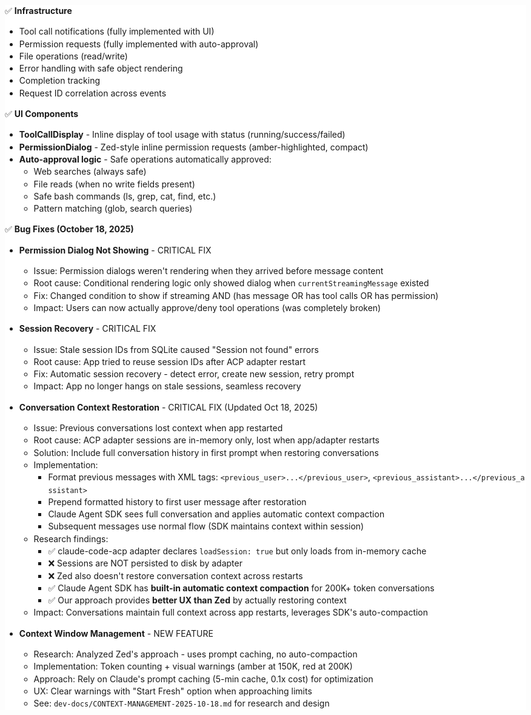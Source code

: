 ✅ **Infrastructure**

- Tool call notifications (fully implemented with UI)
- Permission requests (fully implemented with auto-approval)
- File operations (read/write)
- Error handling with safe object rendering
- Completion tracking
- Request ID correlation across events

✅ **UI Components**

- **ToolCallDisplay** - Inline display of tool usage with status (running/success/failed)
- **PermissionDialog** - Zed-style inline permission requests (amber-highlighted, compact)
- **Auto-approval logic** - Safe operations automatically approved:
  - Web searches (always safe)
  - File reads (when no write fields present)
  - Safe bash commands (ls, grep, cat, find, etc.)
  - Pattern matching (glob, search queries)

✅ **Bug Fixes (October 18, 2025)**

- **Permission Dialog Not Showing** - CRITICAL FIX
  - Issue: Permission dialogs weren't rendering when they arrived before message content
  - Root cause: Conditional rendering logic only showed dialog when `currentStreamingMessage` existed
  - Fix: Changed condition to show if streaming AND (has message OR has tool calls OR has permission)
  - Impact: Users can now actually approve/deny tool operations (was completely broken)

- **Session Recovery** - CRITICAL FIX
  - Issue: Stale session IDs from SQLite caused "Session not found" errors
  - Root cause: App tried to reuse session IDs after ACP adapter restart
  - Fix: Automatic session recovery - detect error, create new session, retry prompt
  - Impact: App no longer hangs on stale sessions, seamless recovery

- **Conversation Context Restoration** - CRITICAL FIX (Updated Oct 18, 2025)
  - Issue: Previous conversations lost context when app restarted
  - Root cause: ACP adapter sessions are in-memory only, lost when app/adapter restarts
  - Solution: Include full conversation history in first prompt when restoring conversations
  - Implementation:
    - Format previous messages with XML tags: `<previous_user>...</previous_user>`, `<previous_assistant>...</previous_assistant>`
    - Prepend formatted history to first user message after restoration
    - Claude Agent SDK sees full conversation and applies automatic context compaction
    - Subsequent messages use normal flow (SDK maintains context within session)
  - Research findings:
    - ✅ claude-code-acp adapter declares `loadSession: true` but only loads from in-memory cache
    - ❌ Sessions are NOT persisted to disk by adapter
    - ❌ Zed also doesn't restore conversation context across restarts
    - ✅ Claude Agent SDK has **built-in automatic context compaction** for 200K+ token conversations
    - ✅ Our approach provides **better UX than Zed** by actually restoring context
  - Impact: Conversations maintain full context across app restarts, leverages SDK's auto-compaction

- **Context Window Management** - NEW FEATURE
  - Research: Analyzed Zed's approach - uses prompt caching, no auto-compaction
  - Implementation: Token counting + visual warnings (amber at 150K, red at 200K)
  - Approach: Rely on Claude's prompt caching (5-min cache, 0.1x cost) for optimization
  - UX: Clear warnings with "Start Fresh" option when approaching limits
  - See: `dev-docs/CONTEXT-MANAGEMENT-2025-10-18.md` for research and design
